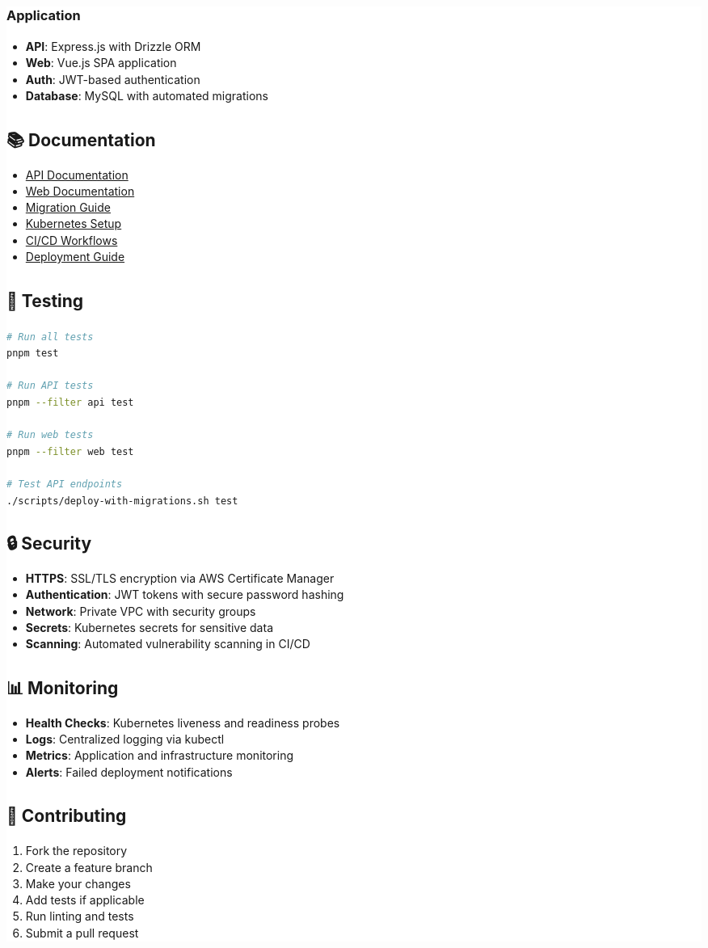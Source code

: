 ### Application
- **API**: Express.js with Drizzle ORM
- **Web**: Vue.js SPA application
- **Auth**: JWT-based authentication
- **Database**: MySQL with automated migrations

## 📚 Documentation

- [API Documentation](apps/api/README.md)
- [Web Documentation](apps/web/README.md)
- [Migration Guide](apps/api/migrations/README.md)
- [Kubernetes Setup](k8s/README.md)
- [CI/CD Workflows](.github/workflows/README.md)
- [Deployment Guide](deploy/)

## 🧪 Testing

```bash
# Run all tests
pnpm test

# Run API tests
pnpm --filter api test

# Run web tests
pnpm --filter web test

# Test API endpoints
./scripts/deploy-with-migrations.sh test
```

## 🔒 Security

- **HTTPS**: SSL/TLS encryption via AWS Certificate Manager
- **Authentication**: JWT tokens with secure password hashing
- **Network**: Private VPC with security groups
- **Secrets**: Kubernetes secrets for sensitive data
- **Scanning**: Automated vulnerability scanning in CI/CD

## 📊 Monitoring

- **Health Checks**: Kubernetes liveness and readiness probes
- **Logs**: Centralized logging via kubectl
- **Metrics**: Application and infrastructure monitoring
- **Alerts**: Failed deployment notifications

## 🤝 Contributing

1. Fork the repository
2. Create a feature branch
3. Make your changes
4. Add tests if applicable
5. Run linting and tests
6. Submit a pull request
